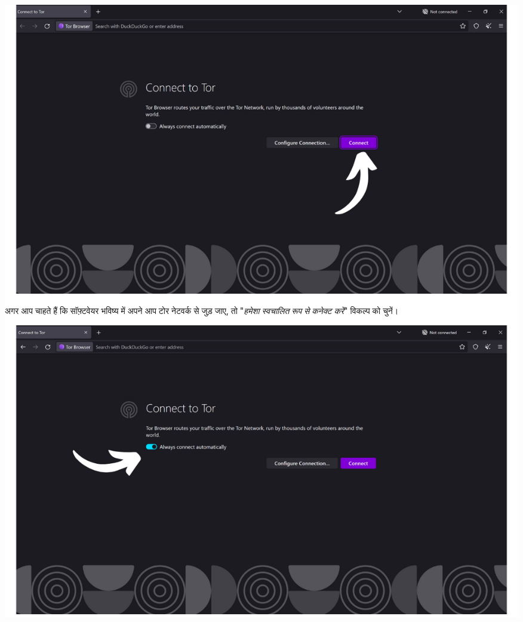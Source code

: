 ![TOR BROWSER](assets/notext/13.webp)

अगर आप चाहते हैं कि सॉफ़्टवेयर भविष्य में अपने आप टोर नेटवर्क से जुड़ जाए, तो "*हमेशा स्वचालित रूप से कनेक्ट करें*" विकल्प को चुनें।

![TOR BROWSER](assets/notext/14.webp)
